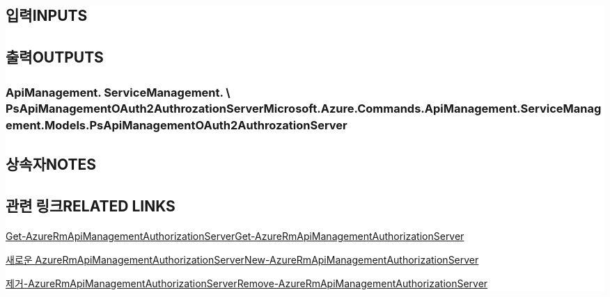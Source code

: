 ## <span data-ttu-id="99399-165">입력</span><span class="sxs-lookup"><span data-stu-id="99399-165">INPUTS</span></span>

## <span data-ttu-id="99399-166">출력</span><span class="sxs-lookup"><span data-stu-id="99399-166">OUTPUTS</span></span>

### <span data-ttu-id="99399-167">ApiManagement. ServiceManagement. \ PsApiManagementOAuth2AuthrozationServer</span><span class="sxs-lookup"><span data-stu-id="99399-167">Microsoft.Azure.Commands.ApiManagement.ServiceManagement.Models.PsApiManagementOAuth2AuthrozationServer</span></span>

## <span data-ttu-id="99399-168">상속자</span><span class="sxs-lookup"><span data-stu-id="99399-168">NOTES</span></span>

## <span data-ttu-id="99399-169">관련 링크</span><span class="sxs-lookup"><span data-stu-id="99399-169">RELATED LINKS</span></span>

[<span data-ttu-id="99399-170">Get-AzureRmApiManagementAuthorizationServer</span><span class="sxs-lookup"><span data-stu-id="99399-170">Get-AzureRmApiManagementAuthorizationServer</span></span>](./Get-AzureRmApiManagementAuthorizationServer.md)

[<span data-ttu-id="99399-171">새로운 AzureRmApiManagementAuthorizationServer</span><span class="sxs-lookup"><span data-stu-id="99399-171">New-AzureRmApiManagementAuthorizationServer</span></span>](./New-AzureRmApiManagementAuthorizationServer.md)

[<span data-ttu-id="99399-172">제거-AzureRmApiManagementAuthorizationServer</span><span class="sxs-lookup"><span data-stu-id="99399-172">Remove-AzureRmApiManagementAuthorizationServer</span></span>](./Remove-AzureRmApiManagementAuthorizationServer.md)


